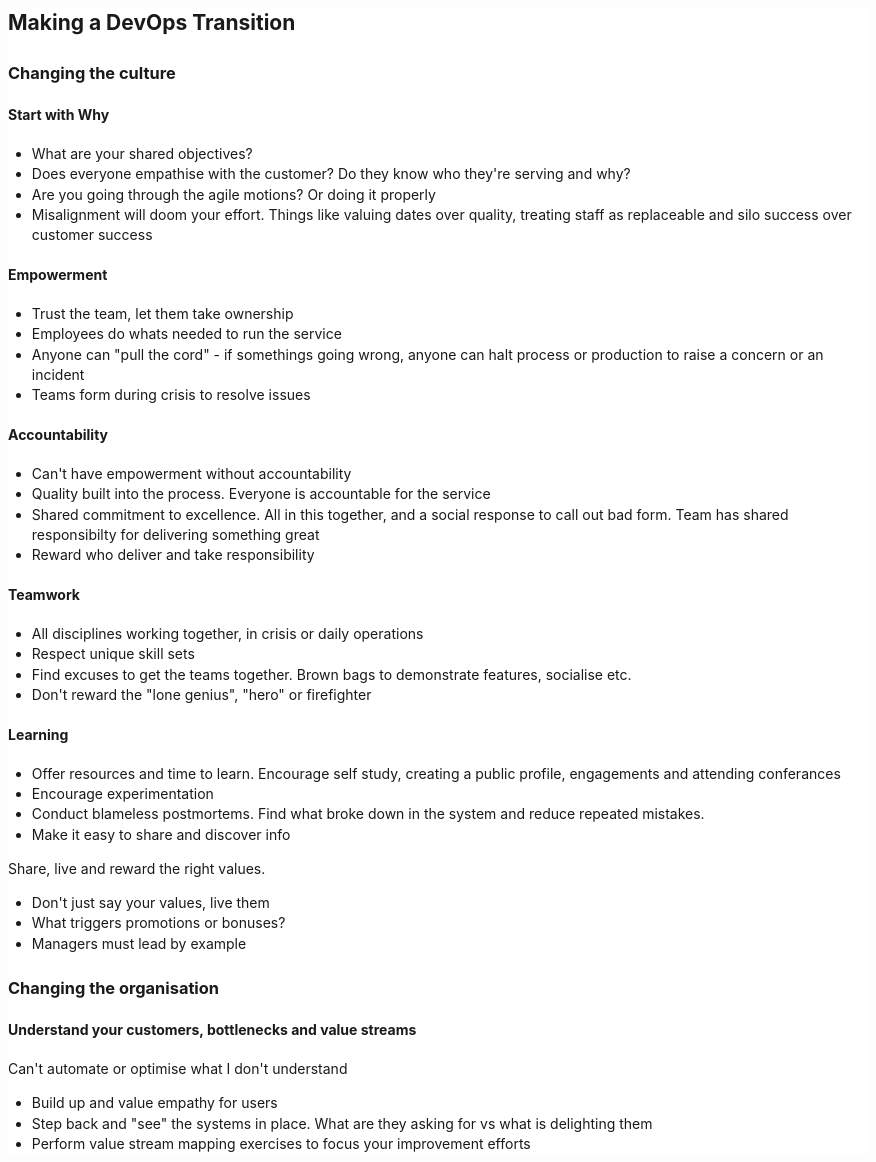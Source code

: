 

## Making a DevOps Transition

### Changing the culture

#### Start with Why
  * What are your shared objectives?
  * Does everyone empathise with the customer? Do they know who they're serving and why?
  * Are you going through the agile motions? Or doing it properly
  * Misalignment will doom your effort. Things like valuing dates over quality, treating staff as replaceable and silo success over customer success


#### Empowerment
  * Trust the team, let them take ownership
  * Employees do whats needed to run the service
  * Anyone can "pull the cord" - if somethings going wrong, anyone can halt process or production to raise a concern or an incident
  * Teams form during crisis to resolve issues

#### Accountability
  * Can't have empowerment without accountability
  * Quality built into the process. Everyone is accountable for the service
  * Shared commitment to excellence. All in this together, and a social response to call out bad form. Team has shared responsibilty for delivering something great
  * Reward who deliver and take responsibility
  
#### Teamwork
  * All disciplines working together, in crisis or daily operations
  * Respect unique skill sets
  * Find excuses to get the teams together. Brown bags to demonstrate features, socialise etc.
  * Don't reward the "lone genius", "hero" or firefighter

#### Learning
  * Offer resources and time to learn. Encourage self study, creating a public profile, engagements and attending conferances 
  * Encourage experimentation
  * Conduct blameless postmortems. Find what broke down in the system and reduce repeated mistakes.
  * Make it easy to share and discover info

Share, live and reward the right values.
  * Don't just say your values, live them
  * What triggers promotions or bonuses?
  * Managers must lead by example


### Changing the organisation

#### Understand your customers, bottlenecks and value streams
Can't automate or optimise what I don't understand
  * Build up and value empathy for users
  * Step back and "see" the systems in place. What are they asking for vs what is delighting them
  * Perform value stream mapping exercises to focus your improvement efforts
